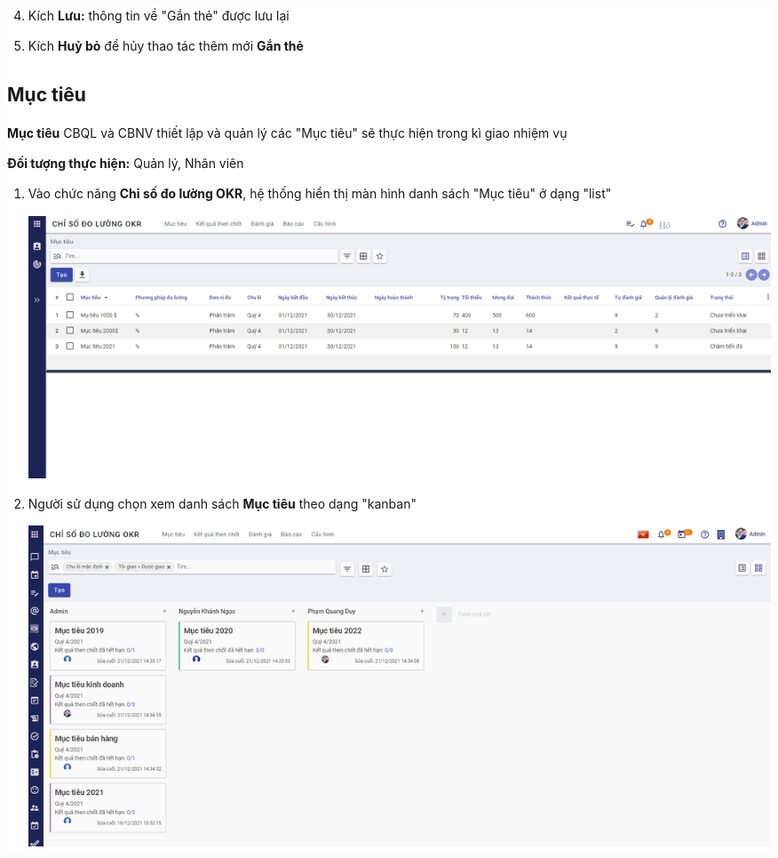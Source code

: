 4.  Kích **Lưu:** thông tin về "Gắn thẻ" được lưu lại

5.  Kích **Huỷ bỏ** để hủy thao tác thêm mới **Gắn thẻ**

## **Mục tiêu**

**Mục tiêu** CBQL và CBNV thiết lập và quản lý các "Mục tiêu" sẽ thực hiện trong kì giao nhiệm vụ

**Đối tượng thực hiện:** Quản lý, Nhân viên

1. Vào chức năng **Chỉ số đo lường OKR**, hệ thống hiển thị màn hình danh sách "Mục tiêu" ở dạng "list"

    ![](picture/PIC_DW_OKR-muctieulist.png)
    
2. Người sử dụng chọn xem danh sách **Mục tiêu** theo dạng "kanban"

    ![](picture/PIC_DW_OKR_Muctieu.png)
    
